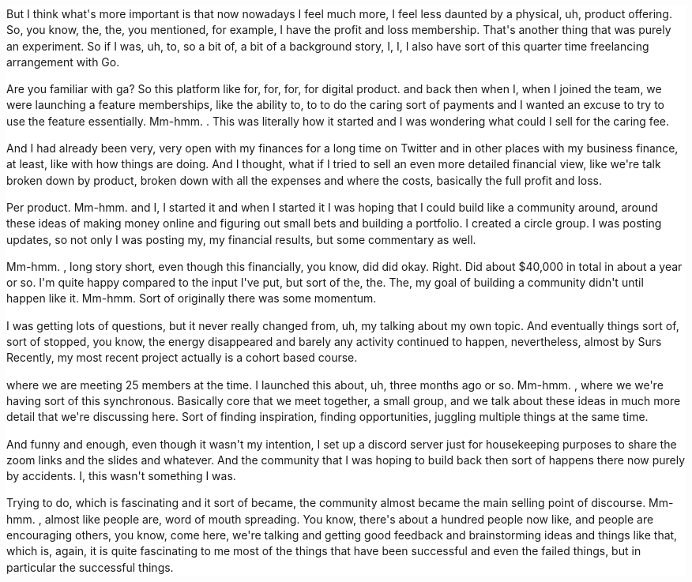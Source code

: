 But I think what's more important is that now nowadays I feel much more, I feel
less daunted by a physical, uh, product offering. So, you know, the, the, you
mentioned, for example, I have the profit and loss membership. That's another
thing that was purely an experiment. So if I was, uh, to, so a bit of, a bit of
a background story, I, I, I also have sort of this quarter time freelancing
arrangement with Go.

Are you familiar with ga? So this platform like for, for, for, for digital
product. and back then when I, when I joined the team, we were launching a
feature memberships, like the ability to, to to do the caring sort of payments
and I wanted an excuse to try to use the feature essentially. Mm-hmm. . This was
literally how it started and I was wondering what could I sell for the caring
fee.

And I had already been very, very open with my finances for a long time on
Twitter and in other places with my business finance, at least, like with how
things are doing. And I thought, what if I tried to sell an even more detailed
financial view, like we're talk broken down by product, broken down with all the
expenses and where the costs, basically the full profit and loss.

Per product. Mm-hmm. and I, I started it and when I started it I was hoping that
I could build like a community around, around these ideas of making money online
and figuring out small bets and building a portfolio. I created a circle group.
I was posting updates, so not only I was posting my, my financial results, but
some commentary as well.

Mm-hmm. , long story short, even though this financially, you know, did did
okay. Right. Did about $40,000 in total in about a year or so. I'm quite happy
compared to the input I've put, but sort of the, the. The, my goal of building a
community didn't until happen like it. Mm-hmm. Sort of originally there was some
momentum.

I was getting lots of questions, but it never really changed from, uh, my
talking about my own topic. And eventually things sort of, sort of stopped, you
know, the energy disappeared and barely any activity continued to happen,
nevertheless, almost by Surs Recently, my most recent project actually is a
cohort based course.

where we are meeting 25 members at the time. I launched this about, uh, three
months ago or so. Mm-hmm. , where we we're having sort of this synchronous.
Basically core that we meet together, a small group, and we talk about these
ideas in much more detail that we're discussing here. Sort of finding
inspiration, finding opportunities, juggling multiple things at the same time.

And funny and enough, even though it wasn't my intention, I set up a discord
server just for housekeeping purposes to share the zoom links and the slides and
whatever. And the community that I was hoping to build back then sort of happens
there now purely by accidents. I, this wasn't something I was.

Trying to do, which is fascinating and it sort of became, the community almost
became the main selling point of discourse. Mm-hmm. , almost like people are,
word of mouth spreading. You know, there's about a hundred people now like, and
people are encouraging others, you know, come here, we're talking and getting
good feedback and brainstorming ideas and things like that, which is, again, it
is quite fascinating to me most of the things that have been successful and even
the failed things, but in particular the successful things.
